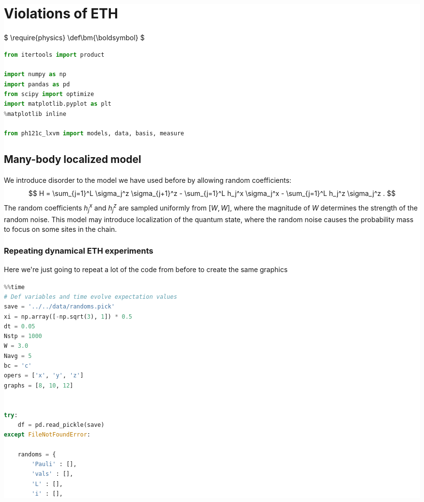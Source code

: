 # Violations of ETH

$
\require{physics}
\def\bm{\boldsymbol}
$



```python
from itertools import product

import numpy as np
import pandas as pd
from scipy import optimize
import matplotlib.pyplot as plt
%matplotlib inline

from ph121c_lxvm import models, data, basis, measure
```

## Many-body localized model

We introduce disorder to the model we have used before by allowing random
coefficients:
$$
    H = \sum_{j=1}^L \sigma_j^z \sigma_{j+1}^z
    - \sum_{j=1}^L h_j^x \sigma_j^x
    - \sum_{j=1}^L h_j^z \sigma_j^z 
    .
$$
The random coefficients $h_j^x$ and $h_j^z$ are sampled uniformly from $[W, W]$,
where the magnitude of $W$ determines the strength of the random noise.
This model may introduce localization of the quantum state, where the random
noise causes the probability mass to focus on some sites in the chain.

### Repeating dynamical ETH experiments

Here we're just going to repeat a lot of the code from before to create the
same graphics


```python
%%time
# Def variables and time evolve expectation values
save = '../../data/randoms.pick'
xi = np.array([-np.sqrt(3), 1]) * 0.5    
dt = 0.05
Nstp = 1000
W = 3.0
Navg = 5
bc = 'c'
opers = ['x', 'y', 'z']
graphs = [8, 10, 12]


try:
    df = pd.read_pickle(save)
except FileNotFoundError:
    
    randoms = {
        'Pauli' : [],
        'vals' : [],
        'L' : [],
        'i' : [],
```